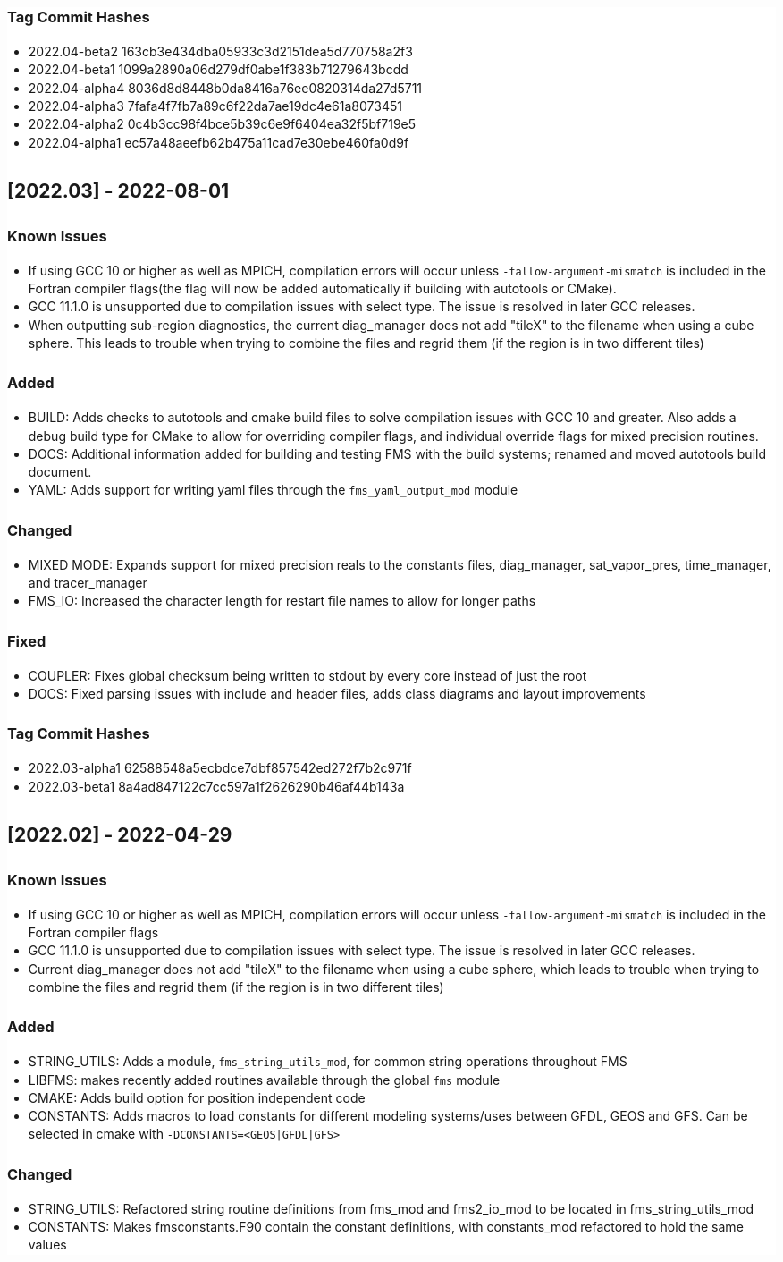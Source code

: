 ### Tag Commit Hashes
- 2022.04-beta2   163cb3e434dba05933c3d2151dea5d770758a2f3
- 2022.04-beta1   1099a2890a06d279df0abe1f383b71279643bcdd
- 2022.04-alpha4  8036d8d8448b0da8416a76ee0820314da27d5711
- 2022.04-alpha3  7fafa4f7fb7a89c6f22da7ae19dc4e61a8073451
- 2022.04-alpha2  0c4b3cc98f4bce5b39c6e9f6404ea32f5bf719e5
- 2022.04-alpha1  ec57a48aeefb62b475a11cad7e30ebe460fa0d9f

## [2022.03] - 2022-08-01
### Known Issues
- If using GCC 10 or higher as well as MPICH, compilation errors will occur unless `-fallow-argument-mismatch` is included in the Fortran compiler flags(the flag will now be added automatically if building with autotools or CMake).
- GCC 11.1.0 is unsupported due to compilation issues with select type. The issue is resolved in later GCC releases.
- When outputting sub-region diagnostics, the current diag_manager does not add "tileX" to the filename when using a cube sphere. This leads to trouble when trying to combine the files and regrid them (if the region is in two different tiles)
### Added
- BUILD: Adds checks to autotools and cmake build files to solve compilation issues with GCC 10 and greater. Also adds a debug build type for CMake to allow for overriding compiler flags, and individual override flags for mixed precision routines.
- DOCS: Additional information added for building and testing FMS with the build systems; renamed and moved autotools build document.
- YAML: Adds support for writing yaml files through the `fms_yaml_output_mod` module
### Changed
- MIXED MODE: Expands support for mixed precision reals to the constants files, diag_manager, sat_vapor_pres, time_manager, and tracer_manager
- FMS_IO: Increased the character length for restart file names to allow for longer paths
### Fixed
- COUPLER: Fixes global checksum being written to stdout by every core instead of just the root
- DOCS: Fixed parsing issues with include and header files, adds class diagrams and layout improvements
### Tag Commit Hashes
- 2022.03-alpha1 62588548a5ecbdce7dbf857542ed272f7b2c971f
- 2022.03-beta1  8a4ad847122c7cc597a1f2626290b46af44b143a

## [2022.02] - 2022-04-29
### Known Issues
- If using GCC 10 or higher as well as MPICH, compilation errors will occur unless `-fallow-argument-mismatch` is included in the Fortran compiler flags
- GCC 11.1.0 is unsupported due to compilation issues with select type. The issue is resolved in later GCC releases.
- Current diag_manager does not add "tileX" to the filename when using a cube sphere, which leads to trouble when trying to combine the files and regrid them (if the region is in two different tiles)
### Added
- STRING_UTILS: Adds a module, `fms_string_utils_mod`, for common string operations throughout FMS
- LIBFMS: makes recently added routines available through the global `fms` module
- CMAKE: Adds build option for position independent code
- CONSTANTS: Adds macros to load constants for different modeling systems/uses between GFDL, GEOS and GFS. Can be selected in cmake with `-DCONSTANTS=<GEOS|GFDL|GFS>`
### Changed
- STRING_UTILS: Refactored string routine definitions from fms_mod and fms2_io_mod to be located in fms_string_utils_mod
- CONSTANTS: Makes fmsconstants.F90 contain the constant definitions, with constants_mod refactored to hold the same values